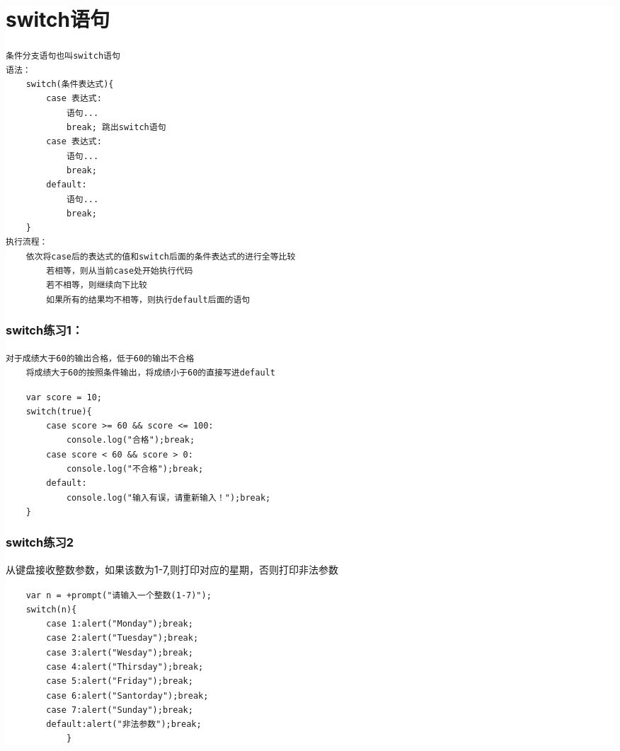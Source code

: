 # switch语句
    条件分支语句也叫switch语句
    语法：
        switch(条件表达式){
            case 表达式:
                语句...
                break; 跳出switch语句
            case 表达式:
                语句...
                break;
            default:
                语句...
                break;
        }
    执行流程：
        依次将case后的表达式的值和switch后面的条件表达式的进行全等比较
            若相等，则从当前case处开始执行代码
            若不相等，则继续向下比较
            如果所有的结果均不相等，则执行default后面的语句

### switch练习1：
    对于成绩大于60的输出合格，低于60的输出不合格
        将成绩大于60的按照条件输出，将成绩小于60的直接写进default

```
    var score = 10;
    switch(true){
        case score >= 60 && score <= 100:
            console.log("合格");break;
        case score < 60 && score > 0:
            console.log("不合格");break;
        default:
            console.log("输入有误，请重新输入！");break;
    }
```

### switch练习2
从键盘接收整数参数，如果该数为1-7,则打印对应的星期，否则打印非法参数
```
    var n = +prompt("请输入一个整数(1-7)");
    switch(n){
        case 1:alert("Monday");break;
        case 2:alert("Tuesday");break;
        case 3:alert("Wesday");break;
        case 4:alert("Thirsday");break;
        case 5:alert("Friday");break;
        case 6:alert("Santorday");break;
        case 7:alert("Sunday");break;
        default:alert("非法参数");break;
            }
```

